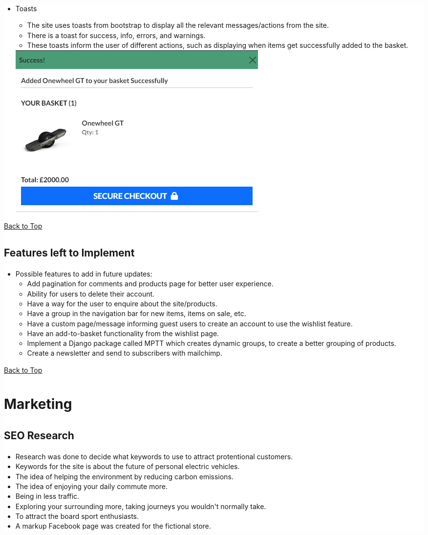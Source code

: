 - Toasts 

    - The site uses toasts from bootstrap to display all the relevant messages/actions from the site.
    - There is a toast for success, info, errors, and warnings.
    - These toasts inform the user of different actions, such as displaying when items get successfully added to the basket.

    <img src="docs/readme/toast-success.png">

[Back to Top](#table-of-contents)

## Features left to Implement

-   Possible features to add in future updates:
    -   Add pagination for comments and products page for better user experience.
    -   Ability for users to delete their account.
    -   Have a way for the user to enquire about the site/products.
    -   Have a group in the navigation bar for new items, items on sale, etc.
    -   Have a custom page/message informing guest users to create an account to use the wishlist feature.
    -   Have an add-to-basket functionality from the wishlist page.
    -   Implement a Django package called MPTT which creates dynamic groups, to create a better grouping of products.
    -   Create a newsletter and send to subscribers with mailchimp.


[Back to Top](#table-of-contents)

# Marketing

## SEO Research 

-   Research was done to decide what keywords to use to attract protentional customers.
-   Keywords for the site is about the future of personal electric vehicles.
-   The idea of helping the environment by reducing carbon emissions.
-   The idea of enjoying your daily commute more.
-   Being in less traffic.
-   Exploring your surrounding more, taking journeys you wouldn't normally take.
-   To attract the board sport enthusiasts.
-   A markup Facebook page was created for the fictional store.
